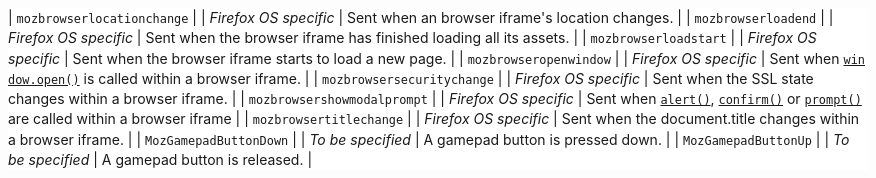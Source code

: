 | `mozbrowserlocationchange`                                                                         |                                                                                                         | _Firefox OS specific_                                                                                            | Sent when an browser iframe's location changes.                                                                                                                                                                                                                                         |
| `mozbrowserloadend`                                                                                |                                                                                                         | _Firefox OS specific_                                                                                            | Sent when the browser iframe has finished loading all its assets.                                                                                                                                                                                                                       |
| `mozbrowserloadstart`                                                                              |                                                                                                         | _Firefox OS specific_                                                                                            | Sent when the browser iframe starts to load a new page.                                                                                                                                                                                                                                 |
| `mozbrowseropenwindow`                                                                             |                                                                                                         | _Firefox OS specific_                                                                                            | Sent when [`window.open()`](https://developer.mozilla.org/zh-CN/docs/Web/API/Window/open) is called within a browser iframe.                                                                                                                                                            |
| `mozbrowsersecuritychange`                                                                         |                                                                                                         | _Firefox OS specific_                                                                                            | Sent when the SSL state changes within a browser iframe.                                                                                                                                                                                                                                |
| `mozbrowsershowmodalprompt`                                                                        |                                                                                                         | _Firefox OS specific_                                                                                            | Sent when [`alert()`](https://developer.mozilla.org/zh-CN/docs/Web/API/Window/alert), [`confirm()`](https://developer.mozilla.org/zh-CN/docs/Web/API/Window/confirm) or [`prompt()`](https://developer.mozilla.org/zh-CN/docs/Web/API/Window/prompt) are called within a browser iframe |
| `mozbrowsertitlechange`                                                                            |                                                                                                         | _Firefox OS specific_                                                                                            | Sent when the document.title changes within a browser iframe.                                                                                                                                                                                                                           |
| `MozGamepadButtonDown`                                                                             |                                                                                                         | _To be specified_                                                                                                | A gamepad button is pressed down.                                                                                                                                                                                                                                                       |
| `MozGamepadButtonUp`                                                                               |                                                                                                         | _To be specified_                                                                                                | A gamepad button is released.                                                                                                                                                                                                                                                           |